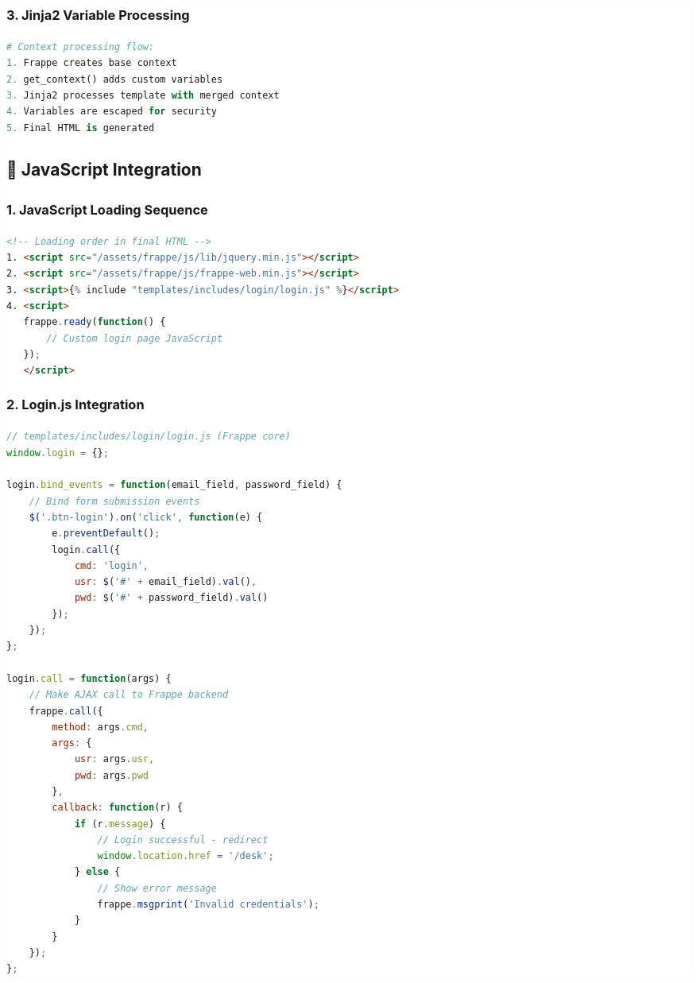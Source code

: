 ### 3. **Jinja2 Variable Processing**

```python
# Context processing flow:
1. Frappe creates base context
2. get_context() adds custom variables
3. Jinja2 processes template with merged context
4. Variables are escaped for security
5. Final HTML is generated
```

## 🔧 JavaScript Integration

### 1. **JavaScript Loading Sequence**

```html
<!-- Loading order in final HTML -->
1. <script src="/assets/frappe/js/lib/jquery.min.js"></script>
2. <script src="/assets/frappe/js/frappe-web.min.js"></script>
3. <script>{% include "templates/includes/login/login.js" %}</script>
4. <script>
   frappe.ready(function() {
       // Custom login page JavaScript
   });
   </script>
```

### 2. **Login.js Integration**

```javascript
// templates/includes/login/login.js (Frappe core)
window.login = {};

login.bind_events = function(email_field, password_field) {
    // Bind form submission events
    $('.btn-login').on('click', function(e) {
        e.preventDefault();
        login.call({
            cmd: 'login',
            usr: $('#' + email_field).val(),
            pwd: $('#' + password_field).val()
        });
    });
};

login.call = function(args) {
    // Make AJAX call to Frappe backend
    frappe.call({
        method: args.cmd,
        args: {
            usr: args.usr,
            pwd: args.pwd
        },
        callback: function(r) {
            if (r.message) {
                // Login successful - redirect
                window.location.href = '/desk';
            } else {
                // Show error message
                frappe.msgprint('Invalid credentials');
            }
        }
    });
};
```